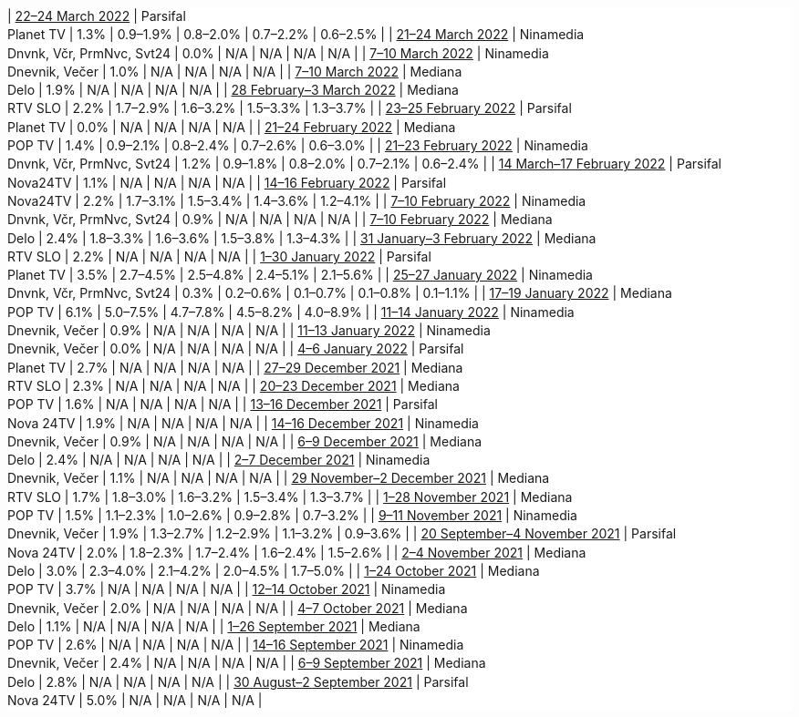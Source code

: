 | [22–24 March 2022](2022-03-24-Parsifal.html) | Parsifal <br> Planet TV | 1.3% | 0.9–1.9% | 0.8–2.0% | 0.7–2.2% | 0.6–2.5% |
| [21–24 March 2022](2022-03-24-Ninamedia.html) | Ninamedia <br> Dnvnk, Včr, PrmNvc, Svt24 | 0.0% | N/A | N/A | N/A | N/A |
| [7–10 March 2022](2022-03-10-Ninamedia.html) | Ninamedia <br> Dnevnik, Večer | 1.0% | N/A | N/A | N/A | N/A |
| [7–10 March 2022](2022-03-10-Mediana.html) | Mediana <br> Delo | 1.9% | N/A | N/A | N/A | N/A |
| [28 February–3 March 2022](2022-03-03-Mediana.html) | Mediana <br> RTV SLO | 2.2% | 1.7–2.9% | 1.6–3.2% | 1.5–3.3% | 1.3–3.7% |
| [23–25 February 2022](2022-02-25-Parsifal.html) | Parsifal <br> Planet TV | 0.0% | N/A | N/A | N/A | N/A |
| [21–24 February 2022](2022-02-24-Mediana.html) | Mediana <br> POP TV | 1.4% | 0.9–2.1% | 0.8–2.4% | 0.7–2.6% | 0.6–3.0% |
| [21–23 February 2022](2022-02-23-Ninamedia.html) | Ninamedia <br> Dnvnk, Včr, PrmNvc, Svt24 | 1.2% | 0.9–1.8% | 0.8–2.0% | 0.7–2.1% | 0.6–2.4% |
| [14 March–17 February 2022](2022-02-17-Parsifal.html) | Parsifal <br> Nova24TV | 1.1% | N/A | N/A | N/A | N/A |
| [14–16 February 2022](2022-02-16-Parsifal.html) | Parsifal <br> Nova24TV | 2.2% | 1.7–3.1% | 1.5–3.4% | 1.4–3.6% | 1.2–4.1% |
| [7–10 February 2022](2022-02-10-Ninamedia.html) | Ninamedia <br> Dnvnk, Včr, PrmNvc, Svt24 | 0.9% | N/A | N/A | N/A | N/A |
| [7–10 February 2022](2022-02-10-Mediana.html) | Mediana <br> Delo | 2.4% | 1.8–3.3% | 1.6–3.6% | 1.5–3.8% | 1.3–4.3% |
| [31 January–3 February 2022](2022-02-03-Mediana.html) | Mediana <br> RTV SLO | 2.2% | N/A | N/A | N/A | N/A |
| [1–30 January 2022](2022-01-30-Parsifal.html) | Parsifal <br> Planet TV | 3.5% | 2.7–4.5% | 2.5–4.8% | 2.4–5.1% | 2.1–5.6% |
| [25–27 January 2022](2022-01-27-Ninamedia.html) | Ninamedia <br> Dnvnk, Včr, PrmNvc, Svt24 | 0.3% | 0.2–0.6% | 0.1–0.7% | 0.1–0.8% | 0.1–1.1% |
| [17–19 January 2022](2022-01-19-Mediana.html) | Mediana <br> POP TV | 6.1% | 5.0–7.5% | 4.7–7.8% | 4.5–8.2% | 4.0–8.9% |
| [11–14 January 2022](2022-01-14-Ninamedia.html) | Ninamedia <br> Dnevnik, Večer | 0.9% | N/A | N/A | N/A | N/A |
| [11–13 January 2022](2022-01-13-Ninamedia.html) | Ninamedia <br> Dnevnik, Večer | 0.0% | N/A | N/A | N/A | N/A |
| [4–6 January 2022](2022-01-06-Parsifal.html) | Parsifal <br> Planet TV | 2.7% | N/A | N/A | N/A | N/A |
| [27–29 December 2021](2021-12-29-Mediana.html) | Mediana <br> RTV SLO | 2.3% | N/A | N/A | N/A | N/A |
| [20–23 December 2021](2021-12-23-Mediana.html) | Mediana <br> POP TV | 1.6% | N/A | N/A | N/A | N/A |
| [13–16 December 2021](2021-12-16-Parsifal.html) | Parsifal <br> Nova 24TV | 1.9% | N/A | N/A | N/A | N/A |
| [14–16 December 2021](2021-12-16-Ninamedia.html) | Ninamedia <br> Dnevnik, Večer | 0.9% | N/A | N/A | N/A | N/A |
| [6–9 December 2021](2021-12-09-Mediana.html) | Mediana <br> Delo | 2.4% | N/A | N/A | N/A | N/A |
| [2–7 December 2021](2021-12-07-Ninamedia.html) | Ninamedia <br> Dnevnik, Večer | 1.1% | N/A | N/A | N/A | N/A |
| [29 November–2 December 2021](2021-12-02-Mediana.html) | Mediana <br> RTV SLO | 1.7% | 1.8–3.0% | 1.6–3.2% | 1.5–3.4% | 1.3–3.7% |
| [1–28 November 2021](2021-11-28-Mediana.html) | Mediana <br> POP TV | 1.5% | 1.1–2.3% | 1.0–2.6% | 0.9–2.8% | 0.7–3.2% |
| [9–11 November 2021](2021-11-11-Ninamedia.html) | Ninamedia <br> Dnevnik, Večer | 1.9% | 1.3–2.7% | 1.2–2.9% | 1.1–3.2% | 0.9–3.6% |
| [20 September–4 November 2021](2021-11-04-Parsifal.html) | Parsifal <br> Nova 24TV | 2.0% | 1.8–2.3% | 1.7–2.4% | 1.6–2.4% | 1.5–2.6% |
| [2–4 November 2021](2021-11-04-Mediana.html) | Mediana <br> Delo | 3.0% | 2.3–4.0% | 2.1–4.2% | 2.0–4.5% | 1.7–5.0% |
| [1–24 October 2021](2021-10-24-Mediana.html) | Mediana <br> POP TV | 3.7% | N/A | N/A | N/A | N/A |
| [12–14 October 2021](2021-10-14-Ninamedia.html) | Ninamedia <br> Dnevnik, Večer | 2.0% | N/A | N/A | N/A | N/A |
| [4–7 October 2021](2021-10-07-Mediana.html) | Mediana <br> Delo | 1.1% | N/A | N/A | N/A | N/A |
| [1–26 September 2021](2021-09-26-Mediana.html) | Mediana <br> POP TV | 2.6% | N/A | N/A | N/A | N/A |
| [14–16 September 2021](2021-09-16-Ninamedia.html) | Ninamedia <br> Dnevnik, Večer | 2.4% | N/A | N/A | N/A | N/A |
| [6–9 September 2021](2021-09-09-Mediana.html) | Mediana <br> Delo | 2.8% | N/A | N/A | N/A | N/A |
| [30 August–2 September 2021](2021-09-02-Parsifal.html) | Parsifal <br> Nova 24TV | 5.0% | N/A | N/A | N/A | N/A |